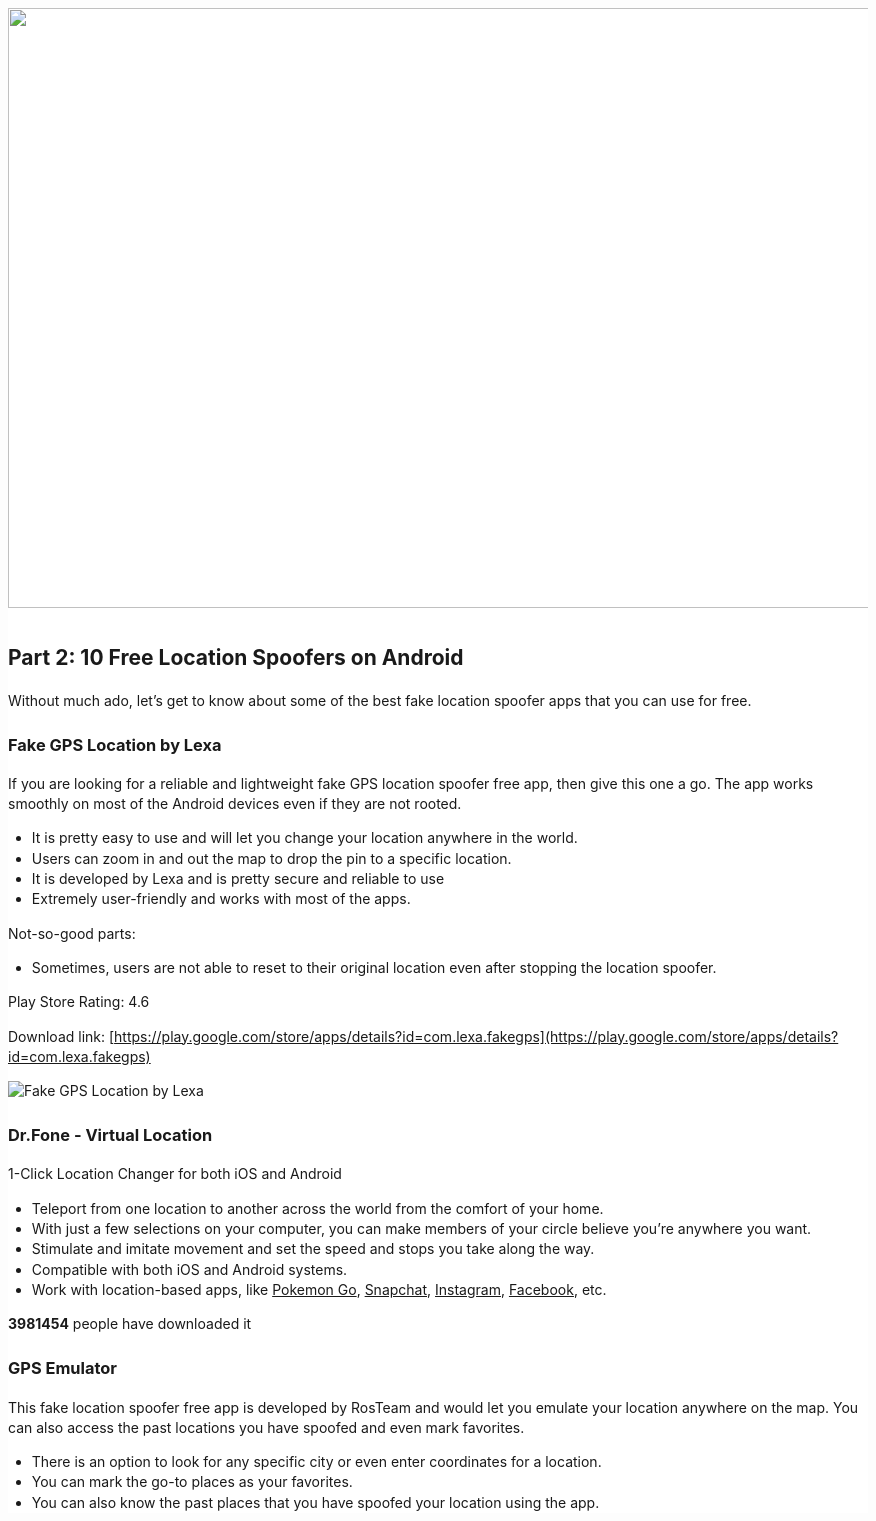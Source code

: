 
<a href="https://appsumo.8odi.net/c/5597632/2068411/7443" target="_top" id="2068411"><img src="//a.impactradius-go.com/display-ad/7443-2068411" border="0" alt="" width="1200" height="600"/></a><img height="0" width="0" src="https://appsumo.8odi.net/i/5597632/2068411/7443" style="position:absolute;visibility:hidden;" border="0" />

## Part 2: 10 Free Location Spoofers on Android

Without much ado, let’s get to know about some of the best fake location spoofer apps that you can use for free.

### Fake GPS Location by Lexa

If you are looking for a reliable and lightweight fake GPS location spoofer free app, then give this one a go. The app works smoothly on most of the Android devices even if they are not rooted.

- It is pretty easy to use and will let you change your location anywhere in the world.
- Users can zoom in and out the map to drop the pin to a specific location.
- It is developed by Lexa and is pretty secure and reliable to use
- Extremely user-friendly and works with most of the apps.

Not-so-good parts:

- Sometimes, users are not able to reset to their original location even after stopping the location spoofer.

Play Store Rating: 4.6

Download link: [https://play.google.com/store/apps/details?id=com.lexa.fakegps](https://play.google.com/store/apps/details?id=com.lexa.fakegps)

![Fake GPS Location by Lexa](https://images.wondershare.com/drfone/article/2019/09/best-location-spoofers-android-2.jpg)



### Dr.Fone - Virtual Location

1-Click Location Changer for both iOS and Android

- Teleport from one location to another across the world from the comfort of your home.
- With just a few selections on your computer, you can make members of your circle believe you’re anywhere you want.
- Stimulate and imitate movement and set the speed and stops you take along the way.
- Compatible with both iOS and Android systems.
- Work with location-based apps, like [Pokemon Go](https://drfone.wondershare.com/virtual-location/pokemon-go-spoofing-ios.html), [Snapchat](https://drfone.wondershare.com/virtual-location/fake-snapchat-location.html), [Instagram](https://drfone.wondershare.com/virtual-location/how-to-change-region-on-instagram.html), [Facebook](https://drfone.wondershare.com/virtual-location/fake-location-on-facebook.html), etc.

**3981454** people have downloaded it

### GPS Emulator

This fake location spoofer free app is developed by RosTeam and would let you emulate your location anywhere on the map. You can also access the past locations you have spoofed and even mark favorites.

- There is an option to look for any specific city or even enter coordinates for a location.
- You can mark the go-to places as your favorites.
- You can also know the past places that you have spoofed your location using the app.
